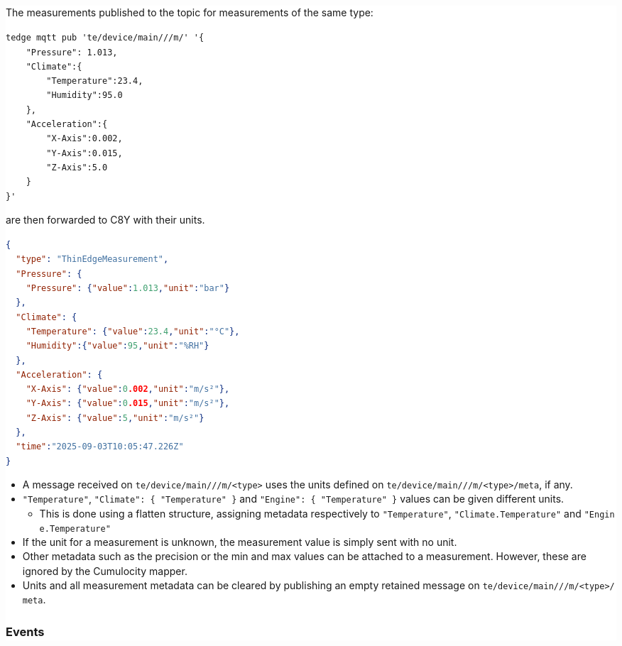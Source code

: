 The measurements published to the topic for measurements of the same type:

```shell
tedge mqtt pub 'te/device/main///m/' '{
    "Pressure": 1.013,
    "Climate":{
        "Temperature":23.4,
        "Humidity":95.0
    },
    "Acceleration":{
        "X-Axis":0.002,
        "Y-Axis":0.015,
        "Z-Axis":5.0
    }
}'
```

are then forwarded to C8Y with their units.

```json
{
  "type": "ThinEdgeMeasurement",
  "Pressure": {
    "Pressure": {"value":1.013,"unit":"bar"}
  },
  "Climate": {
    "Temperature": {"value":23.4,"unit":"°C"},
    "Humidity":{"value":95,"unit":"%RH"}
  },
  "Acceleration": {
    "X-Axis": {"value":0.002,"unit":"m/s²"},
    "Y-Axis": {"value":0.015,"unit":"m/s²"},
    "Z-Axis": {"value":5,"unit":"m/s²"}
  },
  "time":"2025-09-03T10:05:47.226Z"
}
```

- A message received on `te/device/main///m/<type>` uses the units defined on `te/device/main///m/<type>/meta`, if any.
- `"Temperature"`, `"Climate": { "Temperature" }` and `"Engine": { "Temperature" }` values can be given different units.
  - This is done using a flatten structure,
    assigning metadata respectively to `"Temperature"`, `"Climate.Temperature"` and `"Engine.Temperature"`
- If the unit for a measurement is unknown, the measurement value is simply sent with no unit.
- Other metadata such as the precision or the min and max values can be attached to a measurement.
  However, these are ignored by the Cumulocity mapper.
- Units and all measurement metadata can be cleared by publishing an empty retained message on `te/device/main///m/<type>/meta`.

### Events

<div class="code-indent-left">
